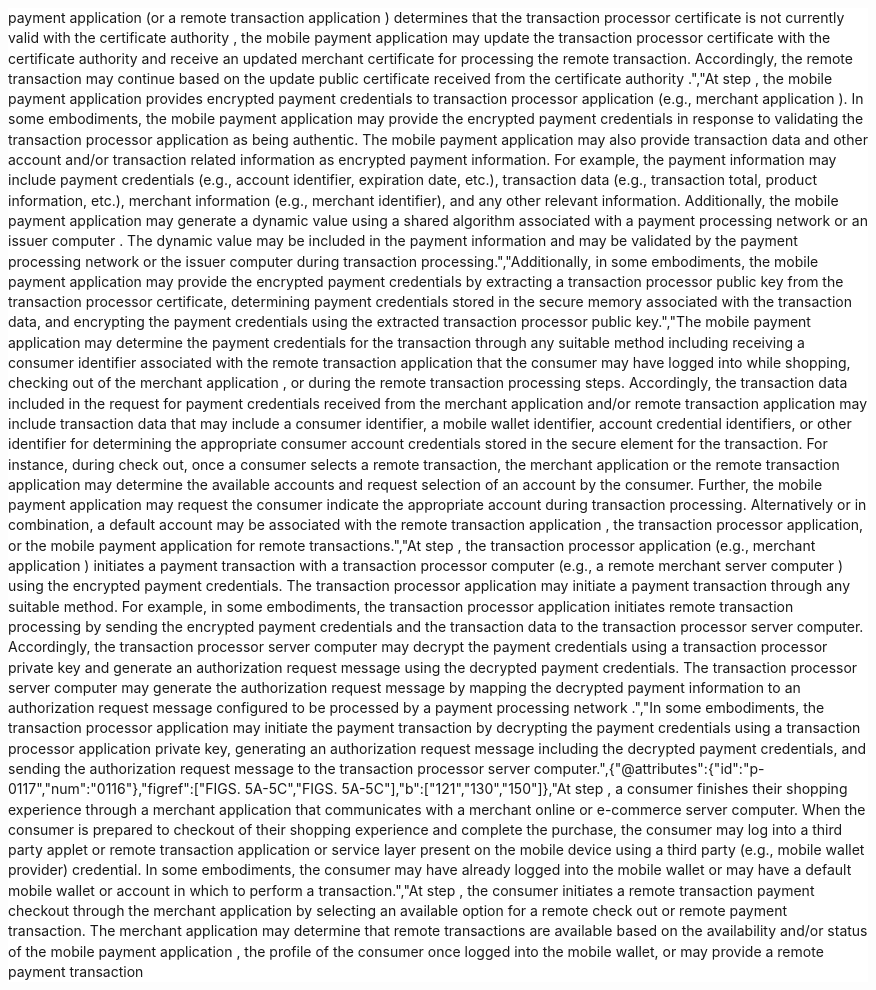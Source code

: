payment application  (or a remote transaction application ) determines that the transaction processor certificate is not currently valid with the certificate authority , the mobile payment application  may update the transaction processor certificate with the certificate authority  and receive an updated merchant certificate for processing the remote transaction. Accordingly, the remote transaction may continue based on the update public certificate received from the certificate authority .","At step , the mobile payment application  provides encrypted payment credentials to transaction processor application (e.g., merchant application ). In some embodiments, the mobile payment application  may provide the encrypted payment credentials in response to validating the transaction processor application as being authentic. The mobile payment application  may also provide transaction data and other account and\/or transaction related information as encrypted payment information. For example, the payment information may include payment credentials (e.g., account identifier, expiration date, etc.), transaction data (e.g., transaction total, product information, etc.), merchant information (e.g., merchant identifier), and any other relevant information. Additionally, the mobile payment application  may generate a dynamic value using a shared algorithm associated with a payment processing network  or an issuer computer . The dynamic value may be included in the payment information and may be validated by the payment processing network  or the issuer computer  during transaction processing.","Additionally, in some embodiments, the mobile payment application  may provide the encrypted payment credentials by extracting a transaction processor public key from the transaction processor certificate, determining payment credentials stored in the secure memory associated with the transaction data, and encrypting the payment credentials using the extracted transaction processor public key.","The mobile payment application  may determine the payment credentials for the transaction through any suitable method including receiving a consumer identifier associated with the remote transaction application  that the consumer may have logged into while shopping, checking out of the merchant application , or during the remote transaction processing steps. Accordingly, the transaction data included in the request for payment credentials received from the merchant application  and\/or remote transaction application  may include transaction data that may include a consumer identifier, a mobile wallet identifier, account credential identifiers, or other identifier for determining the appropriate consumer account credentials stored in the secure element  for the transaction. For instance, during check out, once a consumer selects a remote transaction, the merchant application  or the remote transaction application  may determine the available accounts and request selection of an account by the consumer. Further, the mobile payment application  may request the consumer indicate the appropriate account during transaction processing. Alternatively or in combination, a default account may be associated with the remote transaction application , the transaction processor application, or the mobile payment application  for remote transactions.","At step , the transaction processor application (e.g., merchant application ) initiates a payment transaction with a transaction processor computer (e.g., a remote merchant server computer ) using the encrypted payment credentials. The transaction processor application may initiate a payment transaction through any suitable method. For example, in some embodiments, the transaction processor application initiates remote transaction processing by sending the encrypted payment credentials and the transaction data to the transaction processor server computer. Accordingly, the transaction processor server computer may decrypt the payment credentials using a transaction processor private key and generate an authorization request message using the decrypted payment credentials. The transaction processor server computer may generate the authorization request message by mapping the decrypted payment information to an authorization request message configured to be processed by a payment processing network .","In some embodiments, the transaction processor application may initiate the payment transaction by decrypting the payment credentials using a transaction processor application private key, generating an authorization request message including the decrypted payment credentials, and sending the authorization request message to the transaction processor server computer.",{"@attributes":{"id":"p-0117","num":"0116"},"figref":["FIGS. 5A-5C","FIGS. 5A-5C"],"b":["121","130","150"]},"At step , a consumer finishes their shopping experience through a merchant application  that communicates with a merchant online or e-commerce server computer. When the consumer is prepared to checkout of their shopping experience and complete the purchase, the consumer may log into a third party applet or remote transaction application  or service layer present on the mobile device  using a third party (e.g., mobile wallet provider) credential. In some embodiments, the consumer may have already logged into the mobile wallet or may have a default mobile wallet or account in which to perform a transaction.","At step , the consumer initiates a remote transaction payment checkout through the merchant application  by selecting an available option for a remote check out or remote payment transaction. The merchant application  may determine that remote transactions are available based on the availability and\/or status of the mobile payment application , the profile of the consumer once logged into the mobile wallet, or may provide a remote payment transaction